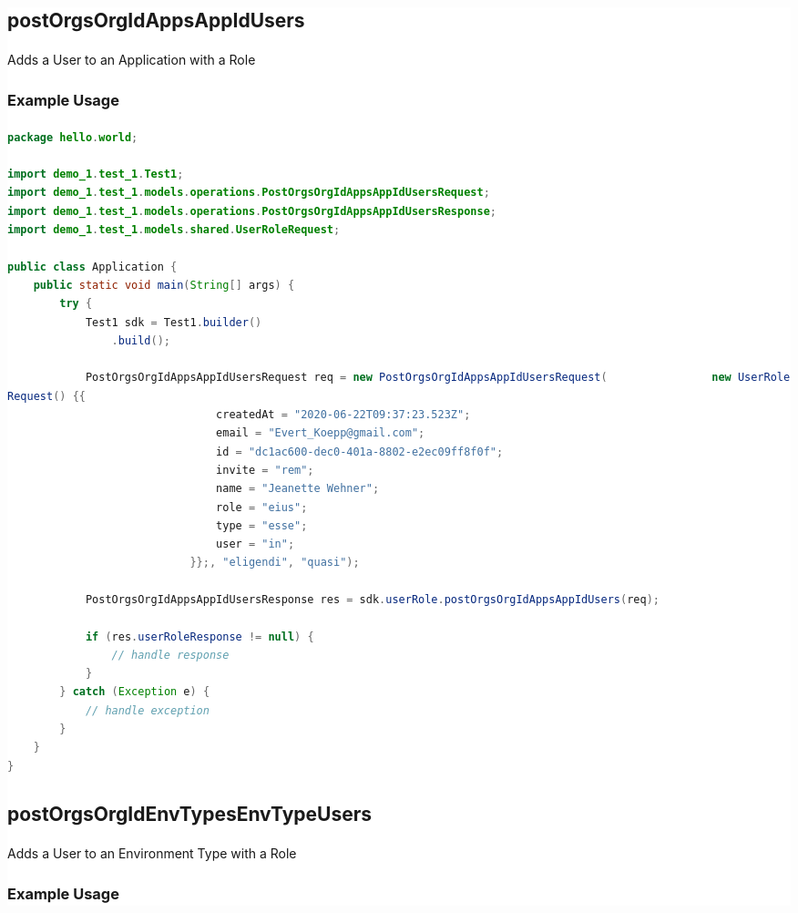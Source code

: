## postOrgsOrgIdAppsAppIdUsers

Adds a User to an Application with a Role

### Example Usage

```java
package hello.world;

import demo_1.test_1.Test1;
import demo_1.test_1.models.operations.PostOrgsOrgIdAppsAppIdUsersRequest;
import demo_1.test_1.models.operations.PostOrgsOrgIdAppsAppIdUsersResponse;
import demo_1.test_1.models.shared.UserRoleRequest;

public class Application {
    public static void main(String[] args) {
        try {
            Test1 sdk = Test1.builder()
                .build();

            PostOrgsOrgIdAppsAppIdUsersRequest req = new PostOrgsOrgIdAppsAppIdUsersRequest(                new UserRoleRequest() {{
                                createdAt = "2020-06-22T09:37:23.523Z";
                                email = "Evert_Koepp@gmail.com";
                                id = "dc1ac600-dec0-401a-8802-e2ec09ff8f0f";
                                invite = "rem";
                                name = "Jeanette Wehner";
                                role = "eius";
                                type = "esse";
                                user = "in";
                            }};, "eligendi", "quasi");            

            PostOrgsOrgIdAppsAppIdUsersResponse res = sdk.userRole.postOrgsOrgIdAppsAppIdUsers(req);

            if (res.userRoleResponse != null) {
                // handle response
            }
        } catch (Exception e) {
            // handle exception
        }
    }
}
```

## postOrgsOrgIdEnvTypesEnvTypeUsers

Adds a User to an Environment Type with a Role

### Example Usage

